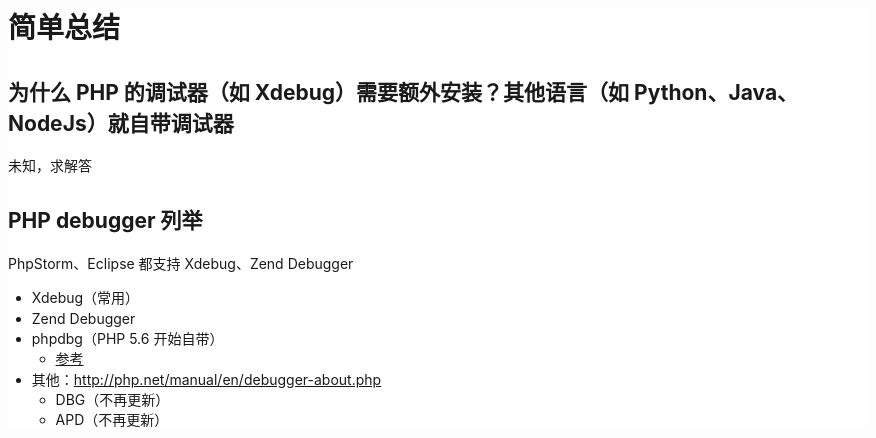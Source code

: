 


# 简单总结
## 为什么 PHP 的调试器（如 Xdebug）需要额外安装？其他语言（如 Python、Java、NodeJs）就自带调试器
未知，求解答

## PHP debugger 列举
PhpStorm、Eclipse 都支持 Xdebug、Zend Debugger

- Xdebug（常用）
- Zend Debugger
- phpdbg（PHP 5.6 开始自带）
  - [参考](https://github.com/php/php-src/search?utf8=%E2%9C%93&q=phpdbg&type=)
- 其他：http://php.net/manual/en/debugger-about.php
  - DBG（不再更新）
  - APD（不再更新）